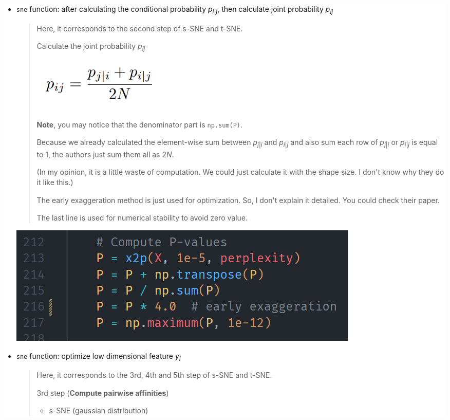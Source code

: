 * `sne` function: after calculating the conditional probability $p_{i|j}$, then calculate joint probability $p_{ij}$

  > Here, it corresponds to the second step of s-SNE and t-SNE.
  >
  > 
  >
  > Calculate the joint probability $p_{ij}$
  >
  > <img src="assets/joint_p.png" alt="image-20230616144635452" style="zoom:67%;" />
  >
  > **Note**, you may notice that the denominator part is `np.sum(P)`.
  >
  > Because we already calculated the element-wise sum between $p_{j|i}$ and $p_{i|j}$ and also sum each row of $p_{j|i}$ or $p_{i|j}$ is equal to 1, the authors just sum them all as $2N$.
  >
  > (In my opinion, it is a little waste of computation. We could just calculate it with the shape size. I don't know why they do it like this.)
  >
  > 
  >
  > The early exaggeration method is just used for optimization. So, I don't explain it detailed. You could check their paper.
  >
  > The last line is used for numerical stability to avoid zero value.

  ![image-20230616153317742](assets/sne/joint_p.png)

* `sne` function: optimize low dimensional feature $y_i$

  > Here, it corresponds to the 3rd, 4th and 5th step of s-SNE and t-SNE.
  >
  > 
  >
  > 3rd step (**Compute pairwise affinities**)
  >
  > * s-SNE (gaussian distribution)
  >